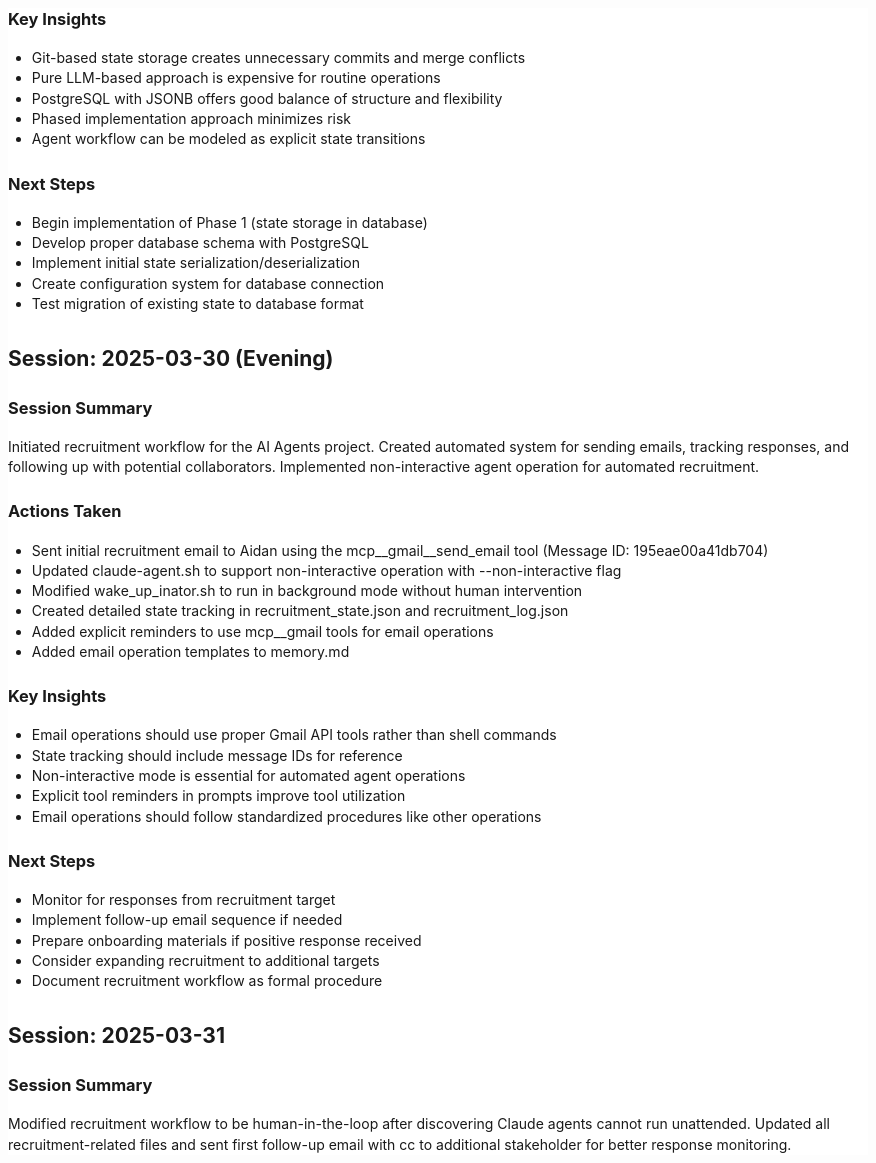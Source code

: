### Key Insights
- Git-based state storage creates unnecessary commits and merge conflicts
- Pure LLM-based approach is expensive for routine operations
- PostgreSQL with JSONB offers good balance of structure and flexibility
- Phased implementation approach minimizes risk
- Agent workflow can be modeled as explicit state transitions

### Next Steps
- Begin implementation of Phase 1 (state storage in database)
- Develop proper database schema with PostgreSQL
- Implement initial state serialization/deserialization
- Create configuration system for database connection
- Test migration of existing state to database format

## Session: 2025-03-30 (Evening)

### Session Summary
Initiated recruitment workflow for the AI Agents project. Created automated system for sending emails, tracking responses, and following up with potential collaborators. Implemented non-interactive agent operation for automated recruitment.

### Actions Taken
- Sent initial recruitment email to Aidan using the mcp__gmail__send_email tool (Message ID: 195eae00a41db704)
- Updated claude-agent.sh to support non-interactive operation with --non-interactive flag
- Modified wake_up_inator.sh to run in background mode without human intervention
- Created detailed state tracking in recruitment_state.json and recruitment_log.json
- Added explicit reminders to use mcp__gmail tools for email operations
- Added email operation templates to memory.md

### Key Insights
- Email operations should use proper Gmail API tools rather than shell commands
- State tracking should include message IDs for reference
- Non-interactive mode is essential for automated agent operations
- Explicit tool reminders in prompts improve tool utilization
- Email operations should follow standardized procedures like other operations

### Next Steps
- Monitor for responses from recruitment target
- Implement follow-up email sequence if needed
- Prepare onboarding materials if positive response received
- Consider expanding recruitment to additional targets
- Document recruitment workflow as formal procedure

## Session: 2025-03-31

### Session Summary
Modified recruitment workflow to be human-in-the-loop after discovering Claude agents cannot run unattended. Updated all recruitment-related files and sent first follow-up email with cc to additional stakeholder for better response monitoring.

